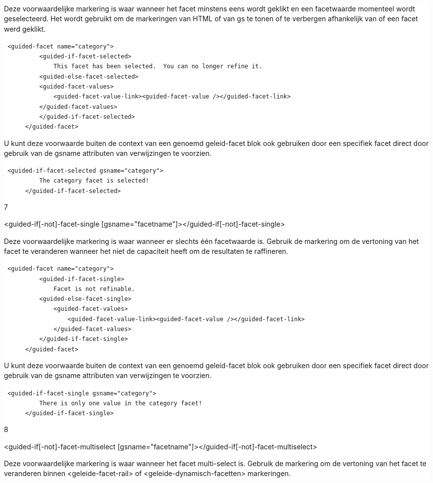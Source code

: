    <td colname="col2"> <p>Deze voorwaardelijke markering is waar wanneer het facet minstens eens wordt geklikt en een facetwaarde momenteel wordt geselecteerd. Het wordt gebruikt om de markeringen van HTML of van gs te tonen of te verbergen afhankelijk van of een facet werd geklikt. </p> <p> <code class="syntax html"> &lt;guided-facet&nbsp;name="category"&gt; 
      &nbsp;&nbsp;&nbsp;&nbsp;&lt;guided-if-facet-selected&gt; 
      &nbsp;&nbsp;&nbsp;&nbsp;&nbsp;&nbsp;&nbsp;&nbsp;This&nbsp;facet&nbsp;has&nbsp;been&nbsp;selected.&nbsp;&nbsp;You&nbsp;can&nbsp;no&nbsp;longer&nbsp;refine&nbsp;it. 
      &nbsp;&nbsp;&nbsp;&nbsp;&lt;guided-else-facet-selected&gt; 
      &nbsp;&nbsp;&nbsp;&nbsp;&lt;guided-facet-values&gt; 
      &nbsp;&nbsp;&nbsp;&nbsp;&nbsp;&nbsp;&nbsp;&nbsp;&lt;guided-facet-value-link&gt;&lt;guided-facet-value&nbsp;/&gt;&lt;/guided-facet-link&gt; 
      &nbsp;&nbsp;&nbsp;&nbsp;&lt;/guided-facet-values&gt; 
      &nbsp;&nbsp;&nbsp;&nbsp;&lt;/guided-if-facet-selected&gt; 
      &lt;/guided-facet&gt; </code> </p> <p>U kunt deze voorwaarde buiten de context van een genoemd <span class="codeph"> geleid-facet </span> blok ook gebruiken door een specifiek facet direct door gebruik van de <span class="codeph"> gsname </span> attributen van verwijzingen te voorzien. </p> <p> <code> &lt;guided-if-facet-selected&nbsp;gsname="category"&gt; 
      &nbsp;&nbsp;&nbsp;&nbsp;The&nbsp;category&nbsp;facet&nbsp;is&nbsp;selected! 
      &lt;/guided-if-facet-selected&gt; </code> </p> </td> 
  </tr> 
  <tr> 
   <td colname="col01"> <p>7 </p> </td> 
   <td colname="col1"> <p> 
     <!--NEW, brought in from search-eng version, 1/31/13--> <span class="codeph"> &lt;guided-if[-not]-facet-single [gsname="facetname"]&gt;&lt;/guided-if[-not]-facet-single&gt; </span> </p> </td> 
   <td colname="col2"> <p>Deze voorwaardelijke markering is waar wanneer er slechts één facetwaarde is. Gebruik de markering om de vertoning van het facet te veranderen wanneer het niet de capaciteit heeft om de resultaten te raffineren. </p> <p> <code class="syntax html"> &lt;guided-facet&nbsp;name="category"&gt; 
      &nbsp;&nbsp;&nbsp;&nbsp;&lt;guided-if-facet-single&gt; 
      &nbsp;&nbsp;&nbsp;&nbsp;&nbsp;&nbsp;&nbsp;&nbsp;Facet&nbsp;is&nbsp;not&nbsp;refinable. 
      &nbsp;&nbsp;&nbsp;&nbsp;&lt;guided-else-facet-single&gt; 
      &nbsp;&nbsp;&nbsp;&nbsp;&nbsp;&nbsp;&nbsp;&nbsp;&lt;guided-facet-values&gt; 
      &nbsp;&nbsp;&nbsp;&nbsp;&nbsp;&nbsp;&nbsp;&nbsp;&nbsp;&nbsp;&nbsp;&nbsp;&lt;guided-facet-value-link&gt;&lt;guided-facet-value&nbsp;/&gt;&lt;/guided-facet-link&gt; 
      &nbsp;&nbsp;&nbsp;&nbsp;&nbsp;&nbsp;&nbsp;&nbsp;&lt;/guided-facet-values&gt; 
      &nbsp;&nbsp;&nbsp;&nbsp;&lt;/guided-if-facet-single&gt; 
      &lt;/guided-facet&gt; </code> </p> <p>U kunt deze voorwaarde buiten de context van een genoemd <span class="codeph"> geleid-facet </span> blok ook gebruiken door een specifiek facet direct door gebruik van de <span class="codeph"> gsname </span> attributen van verwijzingen te voorzien. </p> <p> <code class="syntax html"> &lt;guided-if-facet-single&nbsp;gsname="category"&gt; 
      &nbsp;&nbsp;&nbsp;&nbsp;There&nbsp;is&nbsp;only&nbsp;one&nbsp;value&nbsp;in&nbsp;the&nbsp;category&nbsp;facet! 
      &lt;/guided-if-facet-single&gt; </code> </p> </td> 
  </tr> 
  <tr> 
   <td colname="col01"> <p>8 </p> </td> 
   <td colname="col1"> <p> 
     <!--Added 7/15/2014--> <span class="codeph"> &lt;guided-if[-not]-facet-multiselect [gsname="facetname"]&gt;&lt;/guided-if[-not]-facet-multiselect&gt; </span> </p> </td> 
   <td colname="col2"> <p>Deze voorwaardelijke markering is waar wanneer het facet multi-select is. Gebruik de markering om de vertoning van het facet te veranderen binnen <span class="codeph"> &lt;geleide-facet-rail&gt; </span> of <span class="codeph"> &lt;geleide-dynamisch-facetten&gt; </span> markeringen. </p> <p> 
